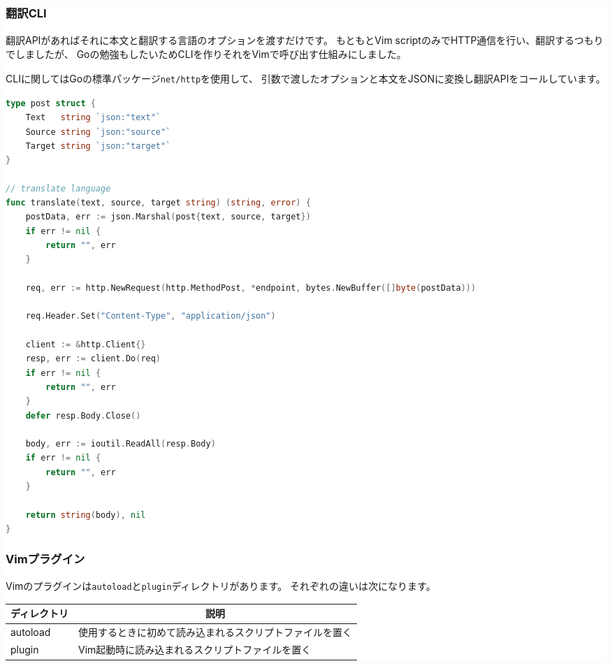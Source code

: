 [^1]: Google Apps Script

### 翻訳CLI
翻訳APIがあればそれに本文と翻訳する言語のオプションを渡すだけです。
もともとVim scriptのみでHTTP通信を行い、翻訳するつもりでしましたが、
Goの勉強もしたいためCLIを作りそれをVimで呼び出す仕組みにしました。

CLIに関してはGoの標準パッケージ`net/http`を使用して、
引数で渡したオプションと本文をJSONに変換し翻訳APIをコールしています。

```go
type post struct {
	Text   string `json:"text"`
	Source string `json:"source"`
	Target string `json:"target"`
}

// translate language
func translate(text, source, target string) (string, error) {
	postData, err := json.Marshal(post{text, source, target})
	if err != nil {
		return "", err
	}

	req, err := http.NewRequest(http.MethodPost, *endpoint, bytes.NewBuffer([]byte(postData)))

	req.Header.Set("Content-Type", "application/json")

	client := &http.Client{}
	resp, err := client.Do(req)
	if err != nil {
		return "", err
	}
	defer resp.Body.Close()

	body, err := ioutil.ReadAll(resp.Body)
	if err != nil {
		return "", err
	}

	return string(body), nil
}
```

### Vimプラグイン
Vimのプラグインは`autoload`と`plugin`ディレクトリがあります。
それぞれの違いは次になります。

|ディレクトリ|説明                                                    |
|------------|--------------------------------------------------------|
|autoload    |使用するときに初めて読み込まれるスクリプトファイルを置く|
|plugin      |Vim起動時に読み込まれるスクリプトファイルを置く         |

